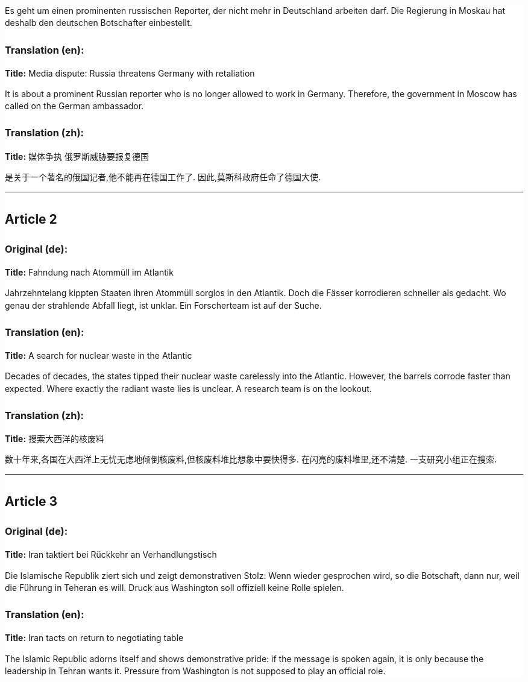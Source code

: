 Es geht um einen prominenten russischen Reporter, der nicht mehr in Deutschland arbeiten darf. Die Regierung in Moskau hat deshalb den deutschen Botschafter einbestellt.

### Translation (en):
**Title:** Media dispute: Russia threatens Germany with retaliation

It is about a prominent Russian reporter who is no longer allowed to work in Germany. Therefore, the government in Moscow has called on the German ambassador.

### Translation (zh):
**Title:** 媒体争执 俄罗斯威胁要报复德国

是关于一个著名的俄国记者,他不能再在德国工作了. 因此,莫斯科政府任命了德国大使.

---

## Article 2
### Original (de):
**Title:** Fahndung nach Atommüll im Atlantik

Jahrzehntelang kippten Staaten ihren Atommüll sorglos in den Atlantik. Doch die Fässer korrodieren schneller als gedacht. Wo genau der strahlende Abfall liegt, ist unklar. Ein Forscherteam ist auf der Suche.

### Translation (en):
**Title:** A search for nuclear waste in the Atlantic

Decades of decades, the states tipped their nuclear waste carelessly into the Atlantic. However, the barrels corrode faster than expected. Where exactly the radiant waste lies is unclear. A research team is on the lookout.

### Translation (zh):
**Title:** 搜索大西洋的核废料

数十年来,各国在大西洋上无忧无虑地倾倒核废料,但核废料堆比想象中要快得多. 在闪亮的废料堆里,还不清楚. 一支研究小组正在搜索.

---

## Article 3
### Original (de):
**Title:** Iran taktiert bei Rückkehr an Verhandlungstisch

Die Islamische Republik ziert sich und zeigt demonstrativen Stolz: Wenn wieder gesprochen wird, so die Botschaft, dann nur, weil die Führung in Teheran es will. Druck aus Washington soll offiziell keine Rolle spielen.

### Translation (en):
**Title:** Iran tacts on return to negotiating table

The Islamic Republic adorns itself and shows demonstrative pride: if the message is spoken again, it is only because the leadership in Tehran wants it. Pressure from Washington is not supposed to play an official role.
